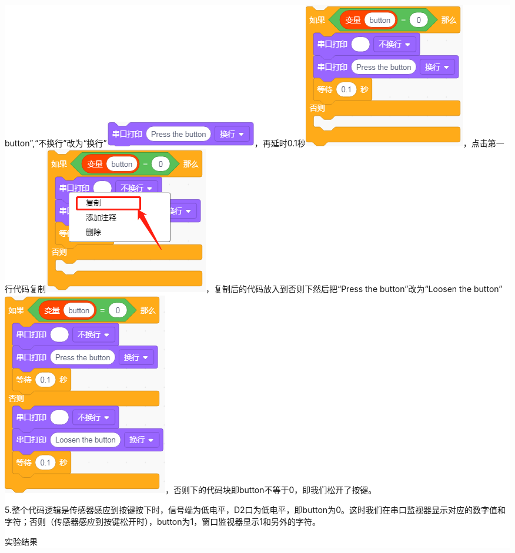 button”,“不换行”改为“换行”![](media/5aaf5948f7b0006e0df4aa4b8ef8195a.png)，再延时0.1秒![](media/f6b9daed0620b58358e6aeea52c91a91.png)，点击第一行代码复制![](media/9b8ff5f9324349a0a63235f40c16917b.png)，复制后的代码放入到否则下然后把“Press the button”改为“Loosen the button”![](media/e483e5ec794b7636ea2e5e1009de1b6e.png)，否则下的代码块即button不等于0，即我们松开了按键。

5.整个代码逻辑是传感器感应到按键按下时，信号端为低电平，D2口为低电平，即button为0。这时我们在串口监视器显示对应的数字值和字符；否则（传感器感应到按键松开时），button为1，窗口监视器显示1和另外的字符。

实验结果
